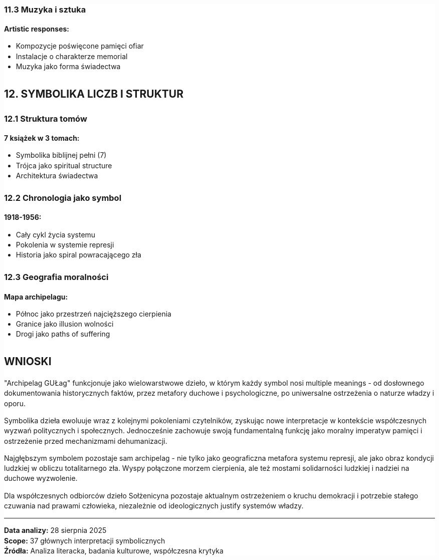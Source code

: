 ### 11.3 Muzyka i sztuka
**Artistic responses:**
- Kompozycje poświęcone pamięci ofiar
- Instalacje o charakterze memorial
- Muzyka jako forma świadectwa

## 12. SYMBOLIKA LICZB I STRUKTUR

### 12.1 Struktura tomów
**7 książek w 3 tomach:**
- Symbolika biblijnej pełni (7)
- Trójca jako spiritual structure
- Architektura świadectwa

### 12.2 Chronologia jako symbol
**1918-1956:**
- Cały cykl życia systemu
- Pokolenia w systemie represji
- Historia jako spiral powracającego zła

### 12.3 Geografia moralności
**Mapa archipelagu:**
- Północ jako przestrzeń najcięższego cierpienia
- Granice jako illusion wolności
- Drogi jako paths of suffering

## WNIOSKI

"Archipelag GUŁag" funkcjonuje jako wielowarstwowe dzieło, w którym każdy symbol nosi multiple meanings - od dosłownego dokumentowania historycznych faktów, przez metafory duchowe i psychologiczne, po uniwersalne ostrzeżenia o naturze władzy i oporu. 

Symbolika dzieła ewoluuje wraz z kolejnymi pokoleniami czytelników, zyskując nowe interpretacje w kontekście współczesnych wyzwań politycznych i społecznych. Jednocześnie zachowuje swoją fundamentalną funkcję jako moralny imperatyw pamięci i ostrzeżenie przed mechanizmami dehumanizacji.

Najgłębszym symbolem pozostaje sam archipelag - nie tylko jako geograficzna metafora systemu represji, ale jako obraz kondycji ludzkiej w obliczu totalitarnego zła. Wyspy połączone morzem cierpienia, ale też mostami solidarności ludzkiej i nadziei na duchowe wyzwolenie.

Dla współczesnych odbiorców dzieło Sołżenicyna pozostaje aktualnym ostrzeżeniem o kruchu demokracji i potrzebie stałego czuwania nad prawami człowieka, niezależnie od ideologicznych justify systemów władzy.

---
**Data analizy:** 28 sierpnia 2025  
**Scope:** 37 głównych interpretacji symbolicznych  
**Źródła:** Analiza literacka, badania kulturowe, współczesna krytyka